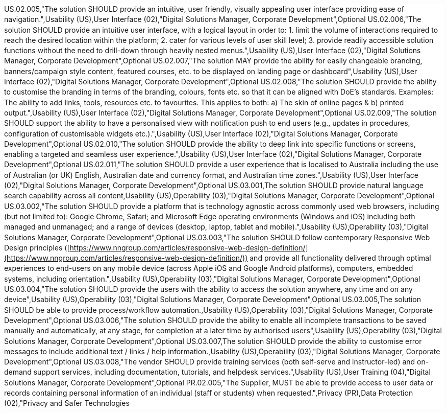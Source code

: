 US.02.005,"The solution SHOULD provide an intuitive, user friendly, visually appealing user interface providing ease of navigation.",Usability (US),User Interface (02),"Digital Solutions
Manager, Corporate Development",Optional
US.02.006,"The solution SHOULD provide an intuitive user interface, with a logical layout in order to: 1. limit the volume of interactions required to reach the desired location within the platform; 2. cater for various levels of user skill level; 3. provide readily accessible solution functions without the need to drill-down through heavily nested menus.",Usability (US),User Interface (02),"Digital Solutions
Manager, Corporate Development",Optional
US.02.007,"The solution MAY provide the ability for easily changeable branding, banners/campaign style content, featured courses, etc. to be displayed on landing page or dashboard",Usability (US),User Interface (02),"Digital Solutions
Manager, Corporate Development",Optional
US.02.008,"The solution SHOULD provide the ability to customise the branding in terms of the branding, colours, fonts etc. so that it can be aligned with DoE’s standards. Examples: The ability to add links, tools, resources etc. to favourites. This applies to both: a) The skin of online pages & b) printed output.",Usability (US),User Interface (02),"Digital Solutions
Manager, Corporate Development",Optional
US.02.009,"The solution SHOULD support the ability to have a personalised view with notification push to end users (e.g., updates in procedures, configuration of customisable widgets etc.).",Usability (US),User Interface (02),"Digital Solutions
Manager, Corporate Development",Optional
US.02.010,"The solution SHOULD provide the ability to deep link into specific functions or screens, enabling a targeted and seamless user experience.",Usability (US),User Interface (02),"Digital Solutions
Manager, Corporate Development",Optional
US.02.011,"The solution SHOULD provide a user experience that is localised to Australia including the use of Australian (or UK) English, Australian date and currency format, and Australian time zones.",Usability (US),User Interface (02),"Digital Solutions
Manager, Corporate Development",Optional
US.03.001,The solution SHOULD provide natural language search capability across all content,Usability (US),Operability (03),"Digital Solutions
Manager, Corporate Development",Optional
US.03.002,"The solution SHOULD provide a platform that is technology agnostic across commonly used web browsers, including (but not limited to): Google Chrome, Safari; and Microsoft Edge operating environments (Windows and iOS) including both managed and unmanaged; and a range of devices (desktop, laptop, tablet and mobile).",Usability (US),Operability (03),"Digital Solutions
Manager, Corporate Development",Optional
US.03.003,"The solution SHOULD follow contemporary Responsive Web Design principles ([https://www.nngroup.com/articles/responsive-web-design-definition/](https://www.nngroup.com/articles/responsive-web-design-definition/)) and provide all functionality delivered through optimal experiences to end-users on any mobile device (across Apple iOS and Google Android platforms), computers, embedded systems, including orientation.",Usability (US),Operability (03),"Digital Solutions
Manager, Corporate Development",Optional
US.03.004,"The solution SHOULD provide the users with the ability to access the solution anywhere, any time and on any device",Usability (US),Operability (03),"Digital Solutions
Manager, Corporate Development",Optional
US.03.005,The solution SHOULD be able to provide process/workflow automation.,Usability (US),Operability (03),"Digital Solutions
Manager, Corporate Development",Optional
US.03.006,"The solution SHOULD provide the ability to enable all incomplete transactions to be saved manually and automatically, at any stage, for completion at a later time by authorised users",Usability (US),Operability (03),"Digital Solutions
Manager, Corporate Development",Optional
US.03.007,The solution SHOULD provide the ability to customise error messages to include additional text / links / help information.,Usability (US),Operability (03),"Digital Solutions
Manager, Corporate Development",Optional
US.03.008,"The vendor SHOULD provide training services (both self-serve and instructor-led) and on-demand support services, including documentation, tutorials, and helpdesk services.",Usability (US),User Training (04),"Digital Solutions
Manager, Corporate Development",Optional
PR.02.005,"The Supplier, MUST be able to provide access to user data or records containing personal information of an individual (staff or students) when requested.",Privacy (PR),Data Protection (02),"Privacy and Safer Technologies